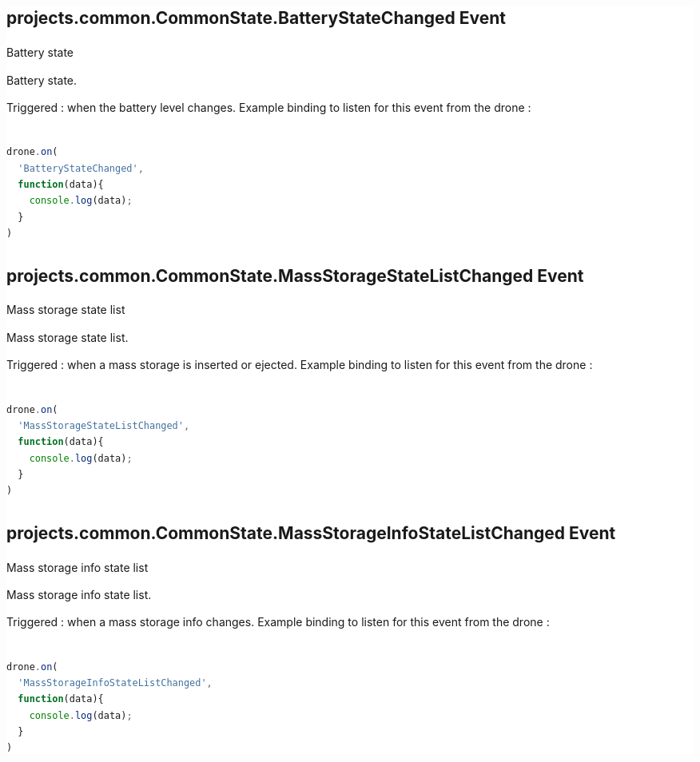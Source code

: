 
## projects.common.CommonState.BatteryStateChanged Event

Battery state

Battery state.

Triggered : when the battery level changes.
Example binding to listen for this event from the drone :

```javascript

drone.on(
  'BatteryStateChanged',
  function(data){
    console.log(data);
  }
)

```


## projects.common.CommonState.MassStorageStateListChanged Event

Mass storage state list

Mass storage state list.

Triggered : when a mass storage is inserted or ejected.
Example binding to listen for this event from the drone :

```javascript

drone.on(
  'MassStorageStateListChanged',
  function(data){
    console.log(data);
  }
)

```


## projects.common.CommonState.MassStorageInfoStateListChanged Event

Mass storage info state list

Mass storage info state list.

Triggered : when a mass storage info changes.
Example binding to listen for this event from the drone :

```javascript

drone.on(
  'MassStorageInfoStateListChanged',
  function(data){
    console.log(data);
  }
)

```
